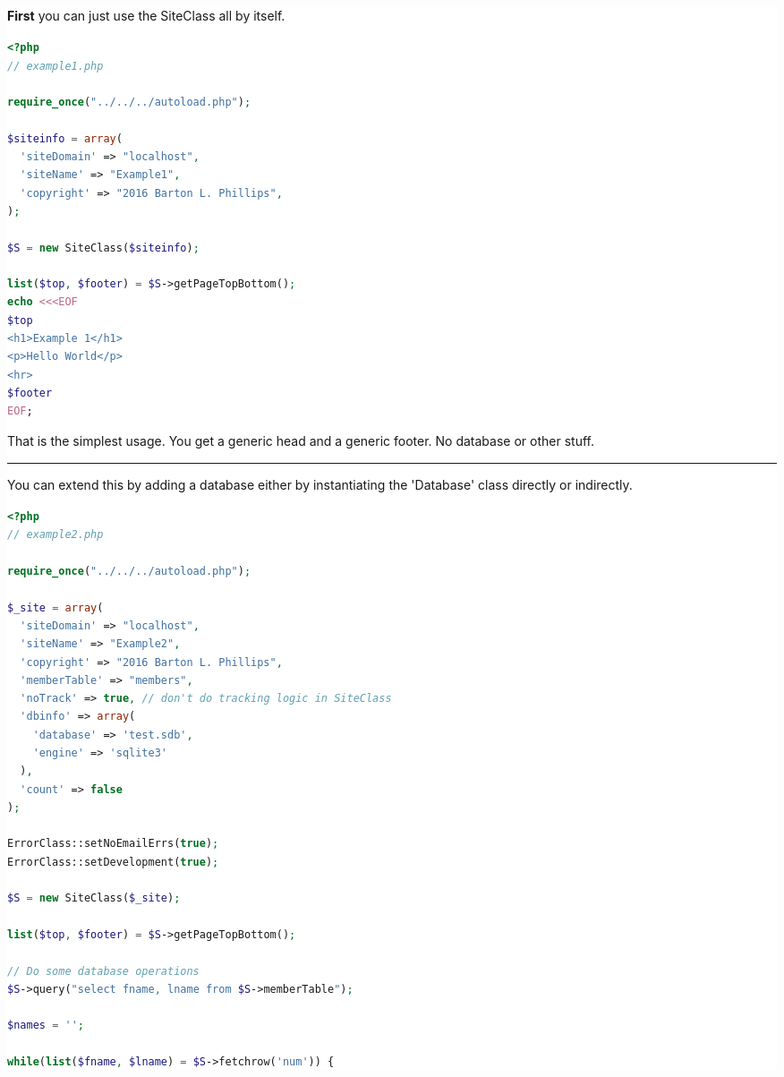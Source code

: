 **First** you can just use the SiteClass all by itself.

```php
<?php
// example1.php

require_once("../../../autoload.php");

$siteinfo = array(
  'siteDomain' => "localhost",
  'siteName' => "Example1",
  'copyright' => "2016 Barton L. Phillips",
);

$S = new SiteClass($siteinfo);

list($top, $footer) = $S->getPageTopBottom();
echo <<<EOF
$top
<h1>Example 1</h1>
<p>Hello World</p>
<hr>
$footer
EOF;
```

That is the simplest usage. You get a generic head and a generic footer. No database or other stuff.

<hr>

You can extend this by adding a database either by instantiating the 'Database' class directly or indirectly. 

```php
<?php  
// example2.php

require_once("../../../autoload.php");

$_site = array(
  'siteDomain' => "localhost",
  'siteName' => "Example2",
  'copyright' => "2016 Barton L. Phillips",
  'memberTable' => "members",
  'noTrack' => true, // don't do tracking logic in SiteClass
  'dbinfo' => array(
    'database' => 'test.sdb',
    'engine' => 'sqlite3'
  ),
  'count' => false
);

ErrorClass::setNoEmailErrs(true);
ErrorClass::setDevelopment(true);

$S = new SiteClass($_site);

list($top, $footer) = $S->getPageTopBottom();

// Do some database operations
$S->query("select fname, lname from $S->memberTable");

$names = '';

while(list($fname, $lname) = $S->fetchrow('num')) {
```